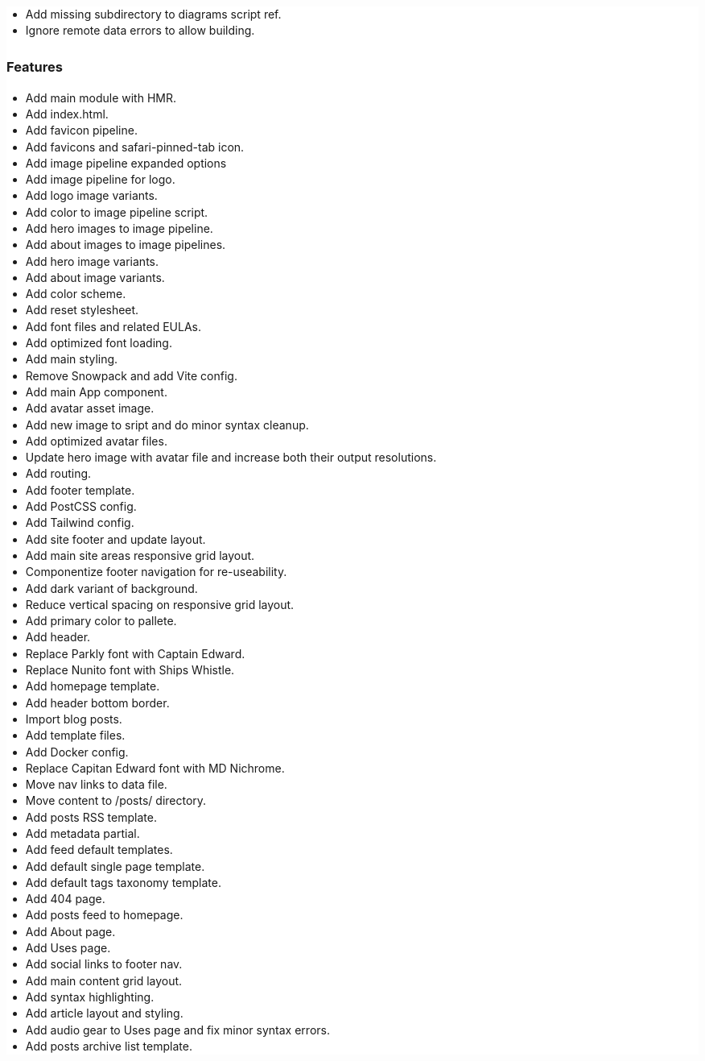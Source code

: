 - Add missing subdirectory to diagrams script ref.
- Ignore remote data errors to allow building.

### Features

- Add main module with HMR.
- Add index.html.
- Add favicon pipeline.
- Add favicons and safari-pinned-tab icon.
- Add image pipeline expanded options
- Add image pipeline for logo.
- Add logo image variants.
- Add color to image pipeline script.
- Add hero images to image pipeline.
- Add about images to image pipelines.
- Add hero image variants.
- Add about image variants.
- Add color scheme.
- Add reset stylesheet.
- Add font files and related EULAs.
- Add optimized font loading.
- Add main styling.
- Remove Snowpack and add Vite config.
- Add main App component.
- Add avatar asset image.
- Add new image to sript and do minor syntax cleanup.
- Add optimized avatar files.
- Update hero image with avatar file and increase both their output resolutions.
- Add routing.
- Add footer template.
- Add PostCSS config.
- Add Tailwind config.
- Add site footer and update layout.
- Add main site areas responsive grid layout.
- Componentize footer navigation for re-useability.
- Add dark variant of background.
- Reduce vertical spacing on responsive grid layout.
- Add primary color to pallete.
- Add header.
- Replace Parkly font with Captain Edward.
- Replace Nunito font with Ships Whistle.
- Add homepage template.
- Add header bottom border.
- Import blog posts.
- Add template files.
- Add Docker config.
- Replace Capitan Edward font with MD Nichrome.
- Move nav links to data file.
- Move content to /posts/ directory.
- Add posts RSS template.
- Add metadata partial.
- Add feed default templates.
- Add default single page template.
- Add default tags taxonomy template.
- Add 404 page.
- Add posts feed to homepage.
- Add About page.
- Add Uses page.
- Add social links to footer nav.
- Add main content grid layout.
- Add syntax highlighting.
- Add article layout and styling.
- Add audio gear to Uses page and fix minor syntax errors.
- Add posts archive list template.